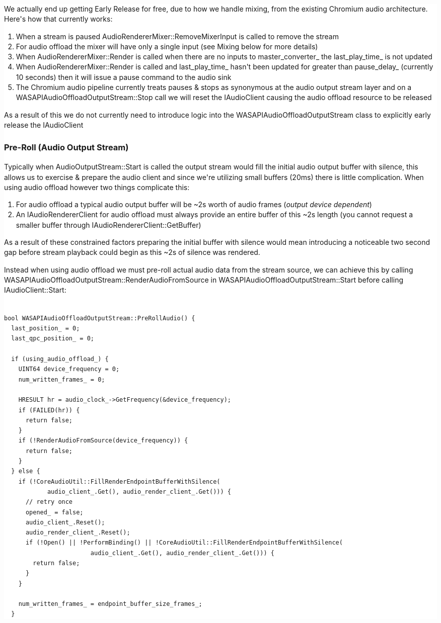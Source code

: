 We actually end up getting Early Release for free, due to how we handle mixing, from the existing Chromium audio architecture. Here's how that currently works:

1. When a stream is paused AudioRendererMixer::RemoveMixerInput is called to remove the stream
2. For audio offload the mixer will have only a single input (see Mixing below for more details)
3. When AudioRendererMixer::Render is called when there are no inputs to master_converter_ the last_play_time_ is not updated
4. When AudioRendererMixer::Render is called and last_play_time_ hasn't been updated for greater than pause_delay_ (currently 10 seconds) then it will issue a pause command to the audio sink
5. The Chromium audio pipeline currently treats pauses & stops as synonymous at the audio output stream layer and on a  WASAPIAudioOffloadOutputStream::Stop call we will reset the IAudioClient causing the audio offload resource to be released

As a result of this we do not currently need to introduce logic into the WASAPIAudioOffloadOutputStream class to explicitly early release the IAudioClient

### Pre-Roll (Audio Output Stream)
Typically when AudioOutputStream::Start is called the output stream would fill the initial audio output buffer with silence, this allows us to exercise & prepare the audio client and since we're utilizing small buffers (20ms) there is little complication. When using audio offload however two things complicate this:
1. For audio offload a typical audio output buffer will be ~2s worth of audio frames (*output device dependent*)
2. An IAudioRendererClient for audio offload must always provide an entire buffer of this ~2s length (you cannot request a smaller buffer through IAudioRendererClient::GetBuffer)

As a result of these constrained factors preparing the initial buffer with silence would mean introducing a noticeable two second gap before stream playback could begin as this ~2s of silence was rendered.

Instead when using audio offload we must pre-roll actual audio data from the stream source, we can achieve this by calling WASAPIAudioOffloadOutputStream::RenderAudioFromSource in WASAPIAudioOffloadOutputStream::Start before calling IAudioClient::Start:

```

bool WASAPIAudioOffloadOutputStream::PreRollAudio() {
  last_position_ = 0;
  last_qpc_position_ = 0;

  if (using_audio_offload_) {
    UINT64 device_frequency = 0;
    num_written_frames_ = 0;

    HRESULT hr = audio_clock_->GetFrequency(&device_frequency);
    if (FAILED(hr)) {
      return false;
    }
    if (!RenderAudioFromSource(device_frequency)) {
      return false;
    }
  } else {
    if (!CoreAudioUtil::FillRenderEndpointBufferWithSilence(
            audio_client_.Get(), audio_render_client_.Get())) {
      // retry once
      opened_ = false;
      audio_client_.Reset();
      audio_render_client_.Reset();
      if (!Open() || !PerformBinding() || !CoreAudioUtil::FillRenderEndpointBufferWithSilence(
                        audio_client_.Get(), audio_render_client_.Get())) {
        return false;
      }
    }

    num_written_frames_ = endpoint_buffer_size_frames_;
  }
```